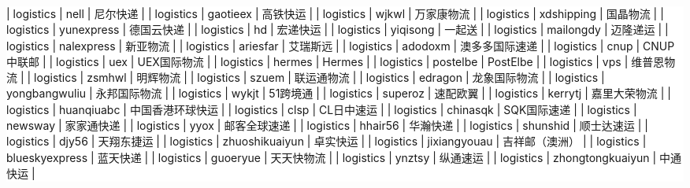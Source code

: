 | logistics    | nell                   | 尼尔快递                                            |
| logistics    | gaotieex               | 高铁快运                                            |
| logistics    | wjkwl                  | 万家康物流                                          |
| logistics    | xdshipping             | 国晶物流                                            |
| logistics    | yunexpress             | 德国云快递                                          |
| logistics    | hd                     | 宏递快运                                            |
| logistics    | yiqisong               | 一起送                                              |
| logistics    | mailongdy              | 迈隆递运                                            |
| logistics    | nalexpress             | 新亚物流                                            |
| logistics    | ariesfar               | 艾瑞斯远                                            |
| logistics    | adodoxm                | 澳多多国际速递                                      |
| logistics    | cnup                   | CNUP 中联邮                                         |
| logistics    | uex                    | UEX国际物流                                         |
| logistics    | hermes                 | Hermes                                              |
| logistics    | postelbe               | PostElbe                                            |
| logistics    | vps                    | 维普恩物流                                          |
| logistics    | zsmhwl                 | 明辉物流                                            |
| logistics    | szuem                  | 联运通物流                                          |
| logistics    | edragon                | 龙象国际物流                                        |
| logistics    | yongbangwuliu          | 永邦国际物流                                        |
| logistics    | wykjt                  | 51跨境通                                            |
| logistics    | superoz                | 速配欧翼                                            |
| logistics    | kerrytj                | 嘉里大荣物流                                        |
| logistics    | huanqiuabc             | 中国香港环球快运                                    |
| logistics    | clsp                   | CL日中速运                                          |
| logistics    | chinasqk               | SQK国际速递                                         |
| logistics    | newsway                | 家家通快递                                          |
| logistics    | yyox                   | 邮客全球速递                                        |
| logistics    | hhair56                | 华瀚快递                                            |
| logistics    | shunshid               | 顺士达速运                                          |
| logistics    | djy56                  | 天翔东捷运                                          |
| logistics    | zhuoshikuaiyun         | 卓实快运                                            |
| logistics    | jixiangyouau           | 吉祥邮（澳洲）                                      |
| logistics    | blueskyexpress         | 蓝天快递                                            |
| logistics    | guoeryue               | 天天快物流                                          |
| logistics    | ynztsy                 | 纵通速运                                            |
| logistics    | zhongtongkuaiyun       | 中通快运                                            |